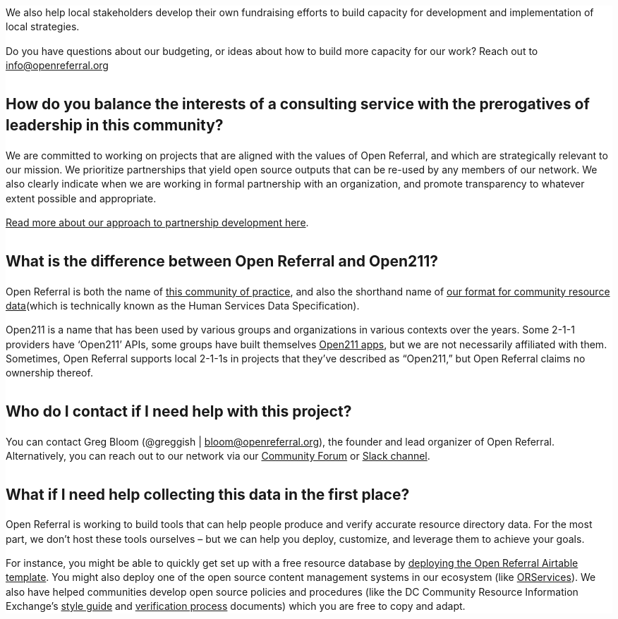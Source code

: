 We also help local stakeholders develop their own fundraising efforts to build capacity for development and implementation of local strategies.

Do you have questions about our budgeting, or ideas about how to build more capacity for our work? Reach out to info@openreferral.org

## How do you balance the interests of a consulting service with the prerogatives of leadership in this community?

We are committed to working on projects that are aligned with the values of Open Referral, and which are strategically relevant to our mission. We prioritize partnerships that yield open source outputs that can be re-used by any members of our network. We also clearly indicate when we are working in formal partnership with an organization, and promote transparency to whatever extent possible and appropriate.

[Read more about our approach to partnership development here](https://docs.google.com/document/d/1Ag1LBspPALVOpuIYZc1WAk65qzzeeiSkOo705rl7Tf8/edit).

## What is the difference between Open Referral and Open211?

Open Referral is both the name of [this community of practice](http://groups.google.com/forum/#!forum/openreferral), and also the shorthand name of [our format for community resource data](https://github.com/openreferral/specification)(which is technically known as the Human Services Data Specification). 

Open211 is a name that has been used by various groups and organizations in various contexts over the years. Some 2-1-1 providers have ‘Open211’ APIs, some groups have built themselves [Open211 apps](http://maxogden.com/open211.html‎), but we are not necessarily affiliated with them. Sometimes, Open Referral supports local 2-1-1s in projects that they’ve described as “Open211,” but Open Referral claims no ownership thereof. 

## Who do I contact if I need help with this project?
You can contact Greg Bloom (@greggish | bloom@openreferral.org), the founder and lead organizer of Open Referral. Alternatively, you can reach out to our network via our [Community Forum](https://forum.openreferral.org/) or [Slack channel](https://openreferral.org/get-involved/join-our-slack-team/).

## What if I need help collecting this data in the first place?

Open Referral is working to build tools that can help people produce and verify accurate resource directory data. For the most part, we don’t host these tools ourselves – but we can help you deploy, customize, and leverage them to achieve your goals.

For instance, you might be able to quickly get set up with a free resource database by [deploying the Open Referral Airtable template](https://openreferral.org/delivering-open-referral-solutions-with-airtable/). You might also deploy one of the open source content management systems in our ecosystem (like [ORServices](https://sarapis.org/human-services/orservices/)). We also have helped communities develop open source policies and procedures (like the DC Community Resource Information Exchange’s [style guide](https://docs.google.com/document/d/1fGz4etL3mN7lEqqgE57XBWM1C6JRoywR/edit?usp=share_link&ouid=104531125124834239733&rtpof=true&sd=true) and [verification process](https://docs.google.com/document/d/1xMWIPtcfmNDkuYLztT5xdSKzZteZW8CV5M7qiYcyeYI/edit#heading=h.pfttcs9har0v) documents) which you are free to copy and adapt. 
